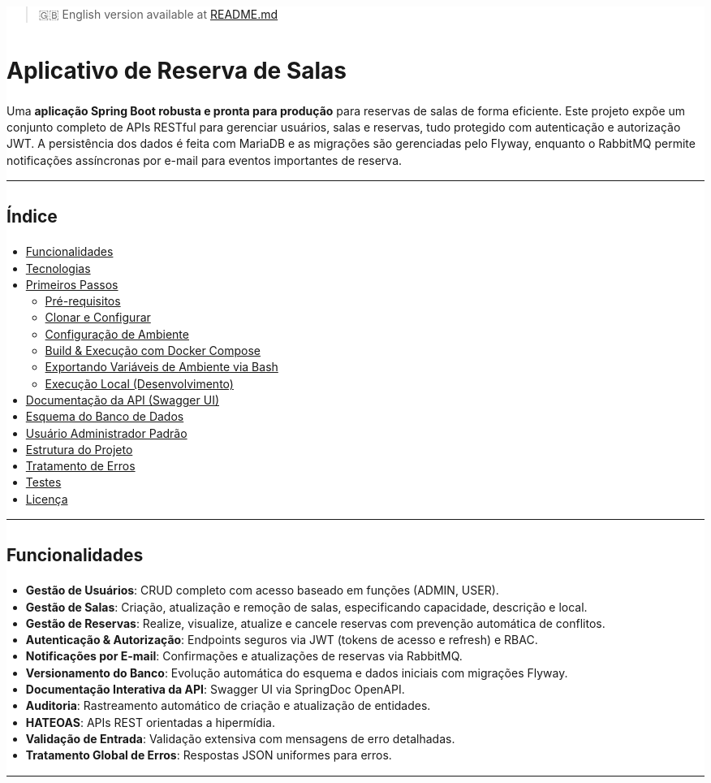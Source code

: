 > 🇬🇧 English version available at [README.md](README.md)

# Aplicativo de Reserva de Salas

Uma **aplicação Spring Boot robusta e pronta para produção** para reservas de salas de forma eficiente. Este projeto expõe um conjunto completo de APIs RESTful para gerenciar usuários, salas e reservas, tudo protegido com autenticação e autorização JWT. A persistência dos dados é feita com MariaDB e as migrações são gerenciadas pelo Flyway, enquanto o RabbitMQ permite notificações assíncronas por e-mail para eventos importantes de reserva.

---

## Índice

- [Funcionalidades](#funcionalidades)
- [Tecnologias](#tecnologias)
- [Primeiros Passos](#primeiros-passos)
    - [Pré-requisitos](#pré-requisitos)
    - [Clonar e Configurar](#clonar-e-configurar)
    - [Configuração de Ambiente](#configuração-de-ambiente)
    - [Build & Execução com Docker Compose](#build--execução-com-docker-compose)
    - [Exportando Variáveis de Ambiente via Bash](#exportando-variáveis-de-ambiente-via-bash)
    - [Execução Local (Desenvolvimento)](#execução-local-desenvolvimento)
- [Documentação da API (Swagger UI)](#documentação-da-api-swagger-ui)
- [Esquema do Banco de Dados](#esquema-do-banco-de-dados)
- [Usuário Administrador Padrão](#usuário-administrador-padrão)
- [Estrutura do Projeto](#estrutura-do-projeto)
- [Tratamento de Erros](#tratamento-de-erros)
- [Testes](#testes)
- [Licença](#licença)

---

## Funcionalidades

- **Gestão de Usuários**: CRUD completo com acesso baseado em funções (ADMIN, USER).
- **Gestão de Salas**: Criação, atualização e remoção de salas, especificando capacidade, descrição e local.
- **Gestão de Reservas**: Realize, visualize, atualize e cancele reservas com prevenção automática de conflitos.
- **Autenticação & Autorização**: Endpoints seguros via JWT (tokens de acesso e refresh) e RBAC.
- **Notificações por E-mail**: Confirmações e atualizações de reservas via RabbitMQ.
- **Versionamento do Banco**: Evolução automática do esquema e dados iniciais com migrações Flyway.
- **Documentação Interativa da API**: Swagger UI via SpringDoc OpenAPI.
- **Auditoria**: Rastreamento automático de criação e atualização de entidades.
- **HATEOAS**: APIs REST orientadas a hipermídia.
- **Validação de Entrada**: Validação extensiva com mensagens de erro detalhadas.
- **Tratamento Global de Erros**: Respostas JSON uniformes para erros.

---
